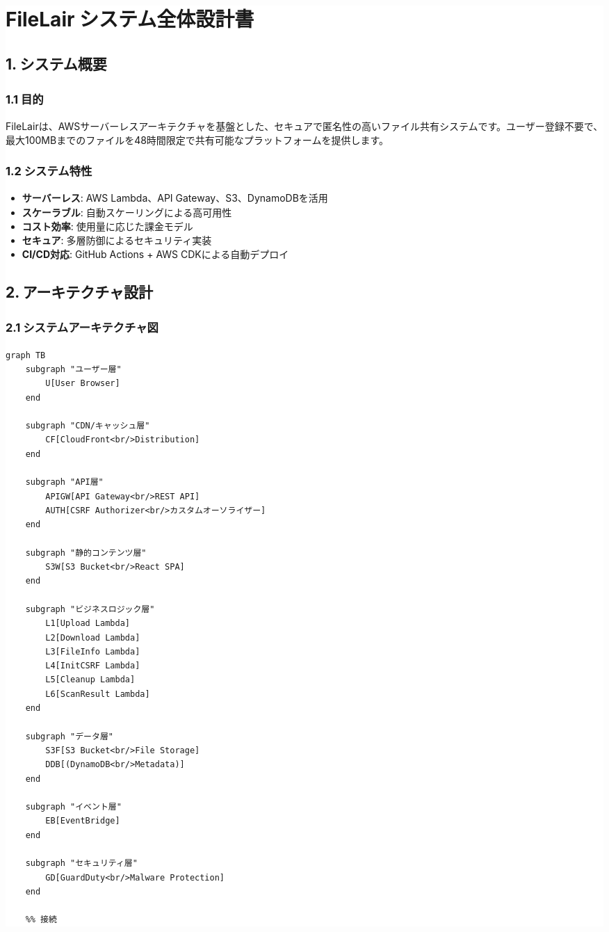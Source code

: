 # FileLair システム全体設計書

## 1. システム概要

### 1.1 目的
FileLairは、AWSサーバーレスアーキテクチャを基盤とした、セキュアで匿名性の高いファイル共有システムです。ユーザー登録不要で、最大100MBまでのファイルを48時間限定で共有可能なプラットフォームを提供します。

### 1.2 システム特性
- **サーバーレス**: AWS Lambda、API Gateway、S3、DynamoDBを活用
- **スケーラブル**: 自動スケーリングによる高可用性
- **コスト効率**: 使用量に応じた課金モデル
- **セキュア**: 多層防御によるセキュリティ実装
- **CI/CD対応**: GitHub Actions + AWS CDKによる自動デプロイ

## 2. アーキテクチャ設計

### 2.1 システムアーキテクチャ図

```mermaid
graph TB
    subgraph "ユーザー層"
        U[User Browser]
    end

    subgraph "CDN/キャッシュ層"
        CF[CloudFront<br/>Distribution]
    end

    subgraph "API層"
        APIGW[API Gateway<br/>REST API]
        AUTH[CSRF Authorizer<br/>カスタムオーソライザー]
    end

    subgraph "静的コンテンツ層"
        S3W[S3 Bucket<br/>React SPA]
    end

    subgraph "ビジネスロジック層"
        L1[Upload Lambda]
        L2[Download Lambda]
        L3[FileInfo Lambda]
        L4[InitCSRF Lambda]
        L5[Cleanup Lambda]
        L6[ScanResult Lambda]
    end

    subgraph "データ層"
        S3F[S3 Bucket<br/>File Storage]
        DDB[(DynamoDB<br/>Metadata)]
    end

    subgraph "イベント層"
        EB[EventBridge]
    end

    subgraph "セキュリティ層"
        GD[GuardDuty<br/>Malware Protection]
    end

    %% 接続
```